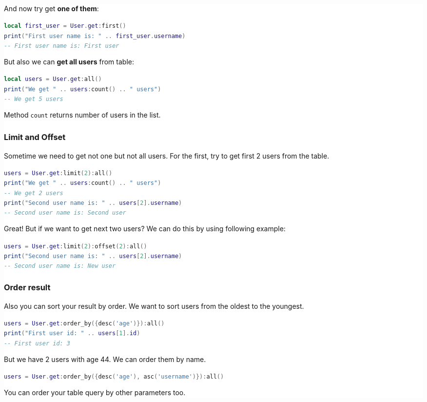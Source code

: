 
And now try get **one of them**:


```lua
local first_user = User.get:first()
print("First user name is: " .. first_user.username)
-- First user name is: First user
```

But also we can **get all users** from table:


```lua
local users = User.get:all()
print("We get " .. users:count() .. " users")
-- We get 5 users
```

Method `count` returns number of users in the list.

### Limit and Offset ###

Sometime we need to get not one but not all users. For the first, try to get first 2 users from the table.


```lua
users = User.get:limit(2):all()
print("We get " .. users:count() .. " users")
-- We get 2 users
print("Second user name is: " .. users[2].username)
-- Second user name is: Second user
```

Great! But if we want to get next two users? We can do this by using following example:

```lua
users = User.get:limit(2):offset(2):all()
print("Second user name is: " .. users[2].username)
-- Second user name is: New user
```

### Order result ###

Also you can sort your result by order. We want to sort users from the oldest to the youngest.


```lua
users = User.get:order_by({desc('age')}):all()
print("First user id: " .. users[1].id)
-- First user id: 3
```

But we have 2 users with age 44. We can order them by name.

```lua
users = User.get:order_by({desc('age'), asc('username')}):all()
```

You can order your table query by other parameters too.
